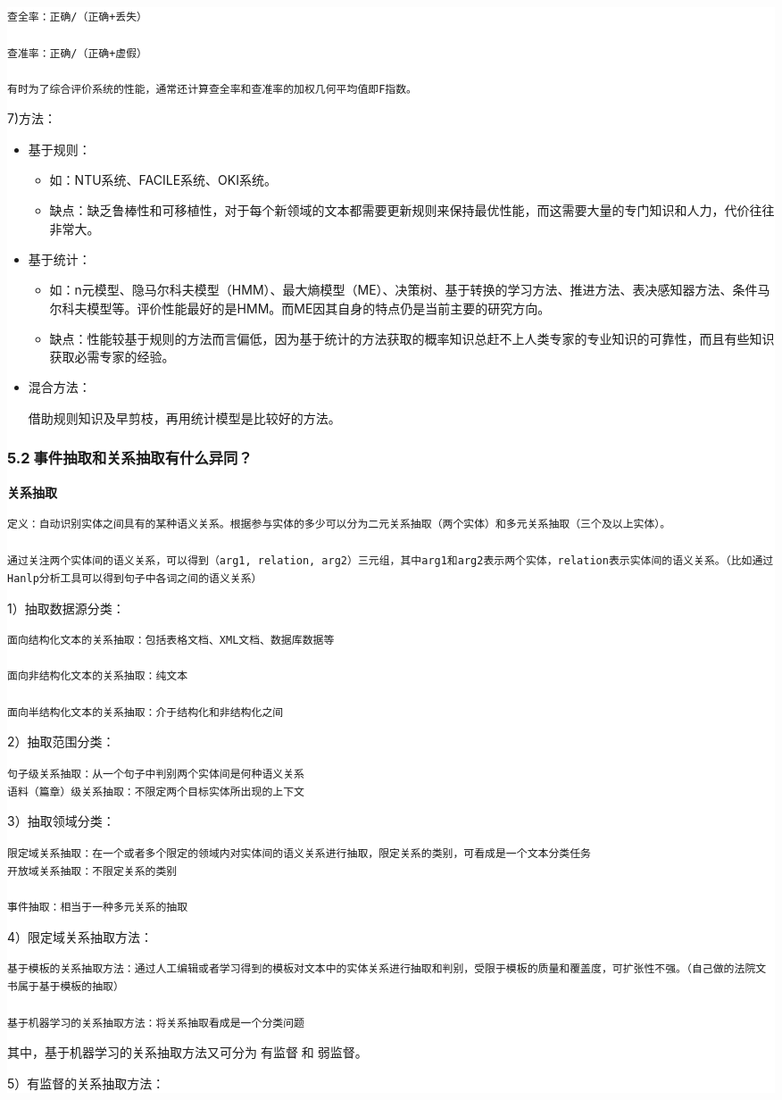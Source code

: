     查全率：正确/（正确+丢失）

    查准率：正确/（正确+虚假）

    有时为了综合评价系统的性能，通常还计算查全率和查准率的加权几何平均值即F指数。

7)方法：

  - 基于规则：

    - 如：NTU系统、FACILE系统、OKI系统。

    - 缺点：缺乏鲁棒性和可移植性，对于每个新领域的文本都需要更新规则来保持最优性能，而这需要大量的专门知识和人力，代价往往非常大。

  - 基于统计：

    - 如：n元模型、隐马尔科夫模型（HMM）、最大熵模型（ME）、决策树、基于转换的学习方法、推进方法、表决感知器方法、条件马尔科夫模型等。评价性能最好的是HMM。而ME因其自身的特点仍是当前主要的研究方向。

    - 缺点：性能较基于规则的方法而言偏低，因为基于统计的方法获取的概率知识总赶不上人类专家的专业知识的可靠性，而且有些知识获取必需专家的经验。

  - 混合方法：

    借助规则知识及早剪枝，再用统计模型是比较好的方法。

### 5.2 事件抽取和关系抽取有什么异同？

**关系抽取**

    定义：自动识别实体之间具有的某种语义关系。根据参与实体的多少可以分为二元关系抽取（两个实体）和多元关系抽取（三个及以上实体）。

    通过关注两个实体间的语义关系，可以得到（arg1, relation, arg2）三元组，其中arg1和arg2表示两个实体，relation表示实体间的语义关系。（比如通过Hanlp分析工具可以得到句子中各词之间的语义关系）

1）抽取数据源分类：

    面向结构化文本的关系抽取：包括表格文档、XML文档、数据库数据等

    面向非结构化文本的关系抽取：纯文本

    面向半结构化文本的关系抽取：介于结构化和非结构化之间

2）抽取范围分类：

    句子级关系抽取：从一个句子中判别两个实体间是何种语义关系
    语料（篇章）级关系抽取：不限定两个目标实体所出现的上下文

3）抽取领域分类：

    限定域关系抽取：在一个或者多个限定的领域内对实体间的语义关系进行抽取，限定关系的类别，可看成是一个文本分类任务
    开放域关系抽取：不限定关系的类别
    
    事件抽取：相当于一种多元关系的抽取

4）限定域关系抽取方法：

    基于模板的关系抽取方法：通过人工编辑或者学习得到的模板对文本中的实体关系进行抽取和判别，受限于模板的质量和覆盖度，可扩张性不强。（自己做的法院文书属于基于模板的抽取）

    基于机器学习的关系抽取方法：将关系抽取看成是一个分类问题

其中，基于机器学习的关系抽取方法又可分为 有监督 和 弱监督。

5）有监督的关系抽取方法：
